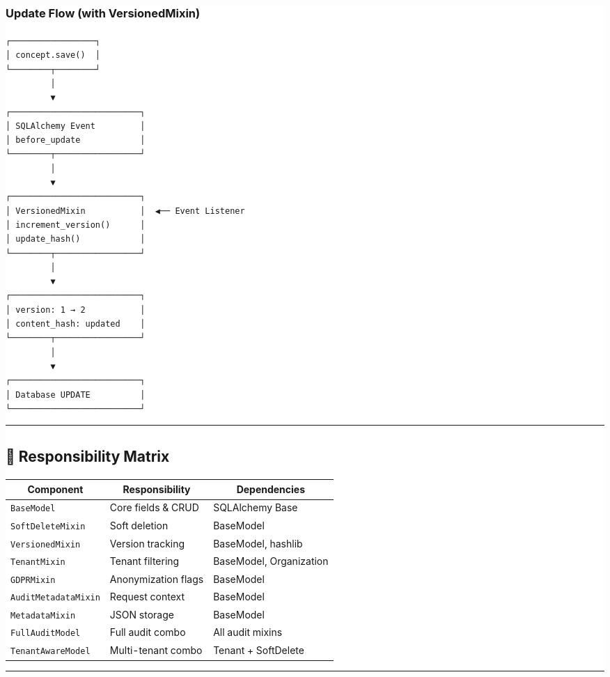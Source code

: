 ### Update Flow (with VersionedMixin)

```
┌─────────────────┐
│ concept.save()  │
└────────┬────────┘
         │
         ▼
┌──────────────────────────┐
│ SQLAlchemy Event         │
│ before_update            │
└────────┬─────────────────┘
         │
         ▼
┌──────────────────────────┐
│ VersionedMixin           │  ◀── Event Listener
│ increment_version()      │
│ update_hash()            │
└────────┬─────────────────┘
         │
         ▼
┌──────────────────────────┐
│ version: 1 → 2           │
│ content_hash: updated    │
└────────┬─────────────────┘
         │
         ▼
┌──────────────────────────┐
│ Database UPDATE          │
└──────────────────────────┘
```

---

## 🎯 Responsibility Matrix

| Component | Responsibility | Dependencies |
|-----------|----------------|--------------|
| `BaseModel` | Core fields & CRUD | SQLAlchemy Base |
| `SoftDeleteMixin` | Soft deletion | BaseModel |
| `VersionedMixin` | Version tracking | BaseModel, hashlib |
| `TenantMixin` | Tenant filtering | BaseModel, Organization |
| `GDPRMixin` | Anonymization flags | BaseModel |
| `AuditMetadataMixin` | Request context | BaseModel |
| `MetadataMixin` | JSON storage | BaseModel |
| `FullAuditModel` | Full audit combo | All audit mixins |
| `TenantAwareModel` | Multi-tenant combo | Tenant + SoftDelete |

---